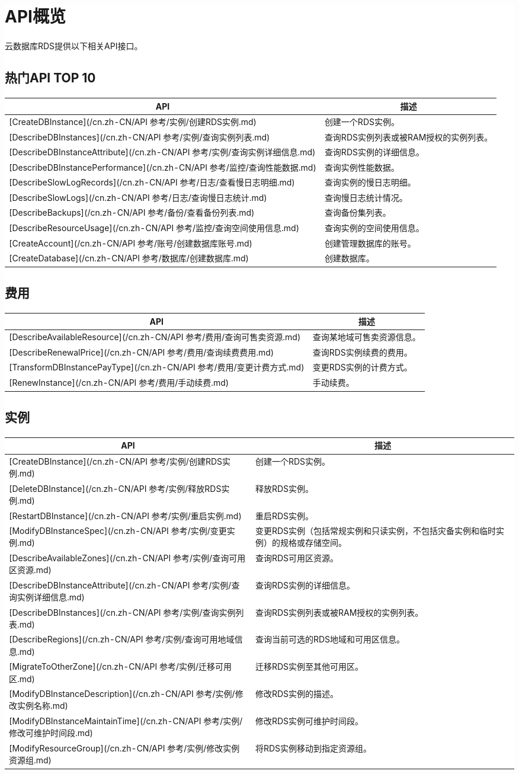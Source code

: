 # API概览

云数据库RDS提供以下相关API接口。

## 热门API TOP 10

|API|描述|
|---|--|
|[CreateDBInstance](/cn.zh-CN/API 参考/实例/创建RDS实例.md)|创建一个RDS实例。|
|[DescribeDBInstances](/cn.zh-CN/API 参考/实例/查询实例列表.md)|查询RDS实例列表或被RAM授权的实例列表。|
|[DescribeDBInstanceAttribute](/cn.zh-CN/API 参考/实例/查询实例详细信息.md)|查询RDS实例的详细信息。|
|[DescribeDBInstancePerformance](/cn.zh-CN/API 参考/监控/查询性能数据.md)|查询实例性能数据。|
|[DescribeSlowLogRecords](/cn.zh-CN/API 参考/日志/查看慢日志明细.md)|查询实例的慢日志明细。|
|[DescribeSlowLogs](/cn.zh-CN/API 参考/日志/查询慢日志统计.md)|查询慢日志统计情况。|
|[DescribeBackups](/cn.zh-CN/API 参考/备份/查看备份列表.md)|查询备份集列表。|
|[DescribeResourceUsage](/cn.zh-CN/API 参考/监控/查询空间使用信息.md)|查询实例的空间使用信息。|
|[CreateAccount](/cn.zh-CN/API 参考/账号/创建数据库账号.md)|创建管理数据库的账号。|
|[CreateDatabase](/cn.zh-CN/API 参考/数据库/创建数据库.md)|创建数据库。|

## 费用

|API|描述|
|---|--|
|[DescribeAvailableResource](/cn.zh-CN/API 参考/费用/查询可售卖资源.md)|查询某地域可售卖资源信息。|
|[DescribeRenewalPrice](/cn.zh-CN/API 参考/费用/查询续费费用.md)|查询RDS实例续费的费用。|
|[TransformDBInstancePayType](/cn.zh-CN/API 参考/费用/变更计费方式.md)|变更RDS实例的计费方式。|
|[RenewInstance](/cn.zh-CN/API 参考/费用/手动续费.md)|手动续费。|

## 实例

|API|描述|
|---|--|
|[CreateDBInstance](/cn.zh-CN/API 参考/实例/创建RDS实例.md)|创建一个RDS实例。|
|[DeleteDBInstance](/cn.zh-CN/API 参考/实例/释放RDS实例.md)|释放RDS实例。|
|[RestartDBInstance](/cn.zh-CN/API 参考/实例/重启实例.md)|重启RDS实例。|
|[ModifyDBInstanceSpec](/cn.zh-CN/API 参考/实例/变更实例.md)|变更RDS实例（包括常规实例和只读实例，不包括灾备实例和临时实例）的规格或存储空间。|
|[DescribeAvailableZones](/cn.zh-CN/API 参考/实例/查询可用区资源.md)|查询RDS可用区资源。|
|[DescribeDBInstanceAttribute](/cn.zh-CN/API 参考/实例/查询实例详细信息.md)|查询RDS实例的详细信息。|
|[DescribeDBInstances](/cn.zh-CN/API 参考/实例/查询实例列表.md)|查询RDS实例列表或被RAM授权的实例列表。|
|[DescribeRegions](/cn.zh-CN/API 参考/实例/查询可用地域信息.md)|查询当前可选的RDS地域和可用区信息。|
|[MigrateToOtherZone](/cn.zh-CN/API 参考/实例/迁移可用区.md)|迁移RDS实例至其他可用区。|
|[ModifyDBInstanceDescription](/cn.zh-CN/API 参考/实例/修改实例名称.md)|修改RDS实例的描述。|
|[ModifyDBInstanceMaintainTime](/cn.zh-CN/API 参考/实例/修改可维护时间段.md)|修改RDS实例可维护时间段。|
|[ModifyResourceGroup](/cn.zh-CN/API 参考/实例/修改实例资源组.md)|将RDS实例移动到指定资源组。|
